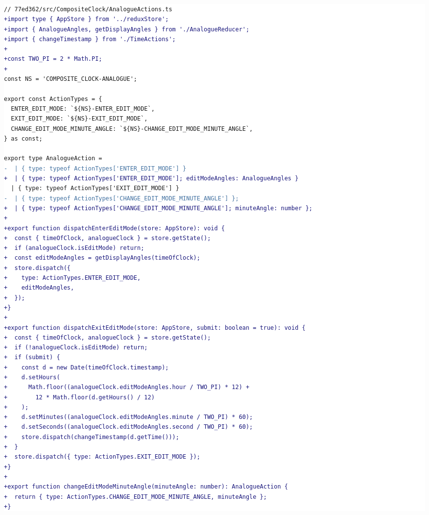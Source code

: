 ```diff
// 77ed362/src/CompositeClock/AnalogueActions.ts
+import type { AppStore } from '../reduxStore';
+import { AnalogueAngles, getDisplayAngles } from './AnalogueReducer';
+import { changeTimestamp } from './TimeActions';
+
+const TWO_PI = 2 * Math.PI;
+
const NS = 'COMPOSITE_CLOCK-ANALOGUE';

export const ActionTypes = {
  ENTER_EDIT_MODE: `${NS}-ENTER_EDIT_MODE`,
  EXIT_EDIT_MODE: `${NS}-EXIT_EDIT_MODE`,
  CHANGE_EDIT_MODE_MINUTE_ANGLE: `${NS}-CHANGE_EDIT_MODE_MINUTE_ANGLE`,
} as const;

export type AnalogueAction =
-  | { type: typeof ActionTypes['ENTER_EDIT_MODE'] }
+  | { type: typeof ActionTypes['ENTER_EDIT_MODE']; editModeAngles: AnalogueAngles }
  | { type: typeof ActionTypes['EXIT_EDIT_MODE'] }
-  | { type: typeof ActionTypes['CHANGE_EDIT_MODE_MINUTE_ANGLE'] };
+  | { type: typeof ActionTypes['CHANGE_EDIT_MODE_MINUTE_ANGLE']; minuteAngle: number };
+
+export function dispatchEnterEditMode(store: AppStore): void {
+  const { timeOfClock, analogueClock } = store.getState();
+  if (analogueClock.isEditMode) return;
+  const editModeAngles = getDisplayAngles(timeOfClock);
+  store.dispatch({
+    type: ActionTypes.ENTER_EDIT_MODE,
+    editModeAngles,
+  });
+}
+
+export function dispatchExitEditMode(store: AppStore, submit: boolean = true): void {
+  const { timeOfClock, analogueClock } = store.getState();
+  if (!analogueClock.isEditMode) return;
+  if (submit) {
+    const d = new Date(timeOfClock.timestamp);
+    d.setHours(
+      Math.floor((analogueClock.editModeAngles.hour / TWO_PI) * 12) +
+        12 * Math.floor(d.getHours() / 12)
+    );
+    d.setMinutes((analogueClock.editModeAngles.minute / TWO_PI) * 60);
+    d.setSeconds((analogueClock.editModeAngles.second / TWO_PI) * 60);
+    store.dispatch(changeTimestamp(d.getTime()));
+  }
+  store.dispatch({ type: ActionTypes.EXIT_EDIT_MODE });
+}
+
+export function changeEditModeMinuteAngle(minuteAngle: number): AnalogueAction {
+  return { type: ActionTypes.CHANGE_EDIT_MODE_MINUTE_ANGLE, minuteAngle };
+}
```

